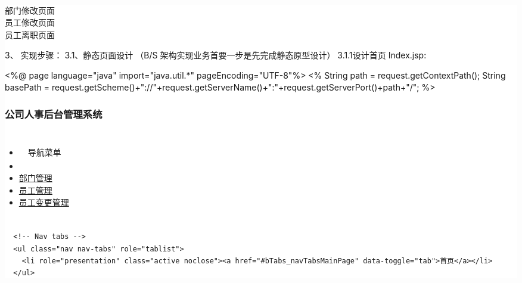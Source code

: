 部门修改页面	
员工修改页面	
员工离职页面	

3、	实现步骤：
3.1、静态页面设计
	（B/S 架构实现业务首要一步是先完成静态原型设计）
3.1.1设计首页
Index.jsp:
 
<%@ page language="java" import="java.util.*" pageEncoding="UTF-8"%>
<%
String path = request.getContextPath();
String basePath = request.getScheme()+"://"+request.getServerName()+":"+request.getServerPort()+path+"/";
%>
<!DOCTYPE html>
<html>
<head>
<title>后台管理</title>
<meta charset="UTF-8">

<link rel="stylesheet" type="text/css" href="css/bootstrap.css">
<link rel="stylesheet" type="text/css" href="css/font-awesome.min.css">
<link rel="stylesheet" href="css/b.tabs.css" type="text/css">
<style type="text/css">
div.menuSideBar { }
div.menuSideBar li.nav-header { font-size: 14px; padding: 3px 15px; }
div.menuSideBar .nav-list > li > a, div.menuSideBar .dropdown-menu li a { -webkit-border-radius: 0px; -moz-border-radius: 0px; -ms-border-radius: 0px; border-radius: 0px; }
</style>

</head>
<body><script src="/demos/googlegg.js"></script>

<div class="content">
<div class="container">
<h3 class="page-header">公司人事后台管理系统</h3>
<div class="">
  <div class="row-fluid">
    <div class="col-md-2" style="padding-left: 0px;">
      <div class="well menuSideBar" style="padding: 8px 0px;">
        <ul class="nav nav-list" id="menuSideBar">
          <li class="nav-header">导航菜单</li>
          <li class="nav-divider"></li>
          <li mid="tab1" funurl="department.jsp"><a tabindex="-1" href="javascript:void(0);">部门管理</a></li>
          <li mid="tab2" funurl="employee.jsp"><a tabindex="-1" href="javascript:void(0);">员工管理</a></li>
          <li mid="tab3" funurl="history.jsp"><a tabindex="-1" href="javascript:void(0);">员工变更管理</a></li>
        </ul>
      </div>
    </div>
    <div class="col-md-10" id="mainFrameTabs" style="padding : 0px;"> 
      
      <!-- Nav tabs -->
      <ul class="nav nav-tabs" role="tablist">
        <li role="presentation" class="active noclose"><a href="#bTabs_navTabsMainPage" data-toggle="tab">首页</a></li>
      </ul>
      